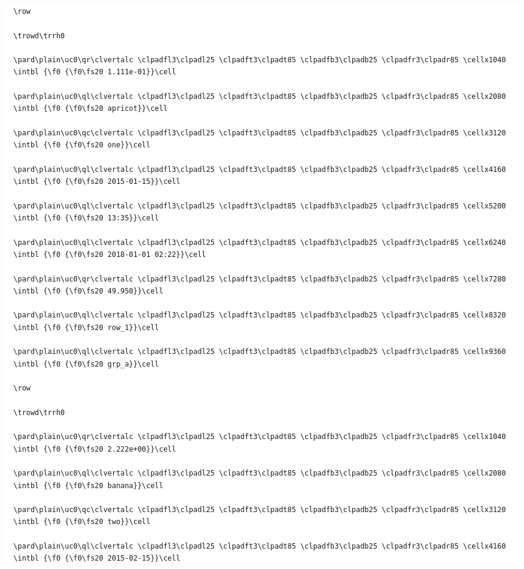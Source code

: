       \row
      
      \trowd\trrh0
      
      \pard\plain\uc0\qr\clvertalc \clpadfl3\clpadl25 \clpadft3\clpadt85 \clpadfb3\clpadb25 \clpadfr3\clpadr85 \cellx1040
      \intbl {\f0 {\f0\fs20 1.111e-01}}\cell
      
      \pard\plain\uc0\ql\clvertalc \clpadfl3\clpadl25 \clpadft3\clpadt85 \clpadfb3\clpadb25 \clpadfr3\clpadr85 \cellx2080
      \intbl {\f0 {\f0\fs20 apricot}}\cell
      
      \pard\plain\uc0\qc\clvertalc \clpadfl3\clpadl25 \clpadft3\clpadt85 \clpadfb3\clpadb25 \clpadfr3\clpadr85 \cellx3120
      \intbl {\f0 {\f0\fs20 one}}\cell
      
      \pard\plain\uc0\ql\clvertalc \clpadfl3\clpadl25 \clpadft3\clpadt85 \clpadfb3\clpadb25 \clpadfr3\clpadr85 \cellx4160
      \intbl {\f0 {\f0\fs20 2015-01-15}}\cell
      
      \pard\plain\uc0\ql\clvertalc \clpadfl3\clpadl25 \clpadft3\clpadt85 \clpadfb3\clpadb25 \clpadfr3\clpadr85 \cellx5200
      \intbl {\f0 {\f0\fs20 13:35}}\cell
      
      \pard\plain\uc0\ql\clvertalc \clpadfl3\clpadl25 \clpadft3\clpadt85 \clpadfb3\clpadb25 \clpadfr3\clpadr85 \cellx6240
      \intbl {\f0 {\f0\fs20 2018-01-01 02:22}}\cell
      
      \pard\plain\uc0\qr\clvertalc \clpadfl3\clpadl25 \clpadft3\clpadt85 \clpadfb3\clpadb25 \clpadfr3\clpadr85 \cellx7280
      \intbl {\f0 {\f0\fs20 49.950}}\cell
      
      \pard\plain\uc0\ql\clvertalc \clpadfl3\clpadl25 \clpadft3\clpadt85 \clpadfb3\clpadb25 \clpadfr3\clpadr85 \cellx8320
      \intbl {\f0 {\f0\fs20 row_1}}\cell
      
      \pard\plain\uc0\ql\clvertalc \clpadfl3\clpadl25 \clpadft3\clpadt85 \clpadfb3\clpadb25 \clpadfr3\clpadr85 \cellx9360
      \intbl {\f0 {\f0\fs20 grp_a}}\cell
      
      \row
      
      \trowd\trrh0
      
      \pard\plain\uc0\qr\clvertalc \clpadfl3\clpadl25 \clpadft3\clpadt85 \clpadfb3\clpadb25 \clpadfr3\clpadr85 \cellx1040
      \intbl {\f0 {\f0\fs20 2.222e+00}}\cell
      
      \pard\plain\uc0\ql\clvertalc \clpadfl3\clpadl25 \clpadft3\clpadt85 \clpadfb3\clpadb25 \clpadfr3\clpadr85 \cellx2080
      \intbl {\f0 {\f0\fs20 banana}}\cell
      
      \pard\plain\uc0\qc\clvertalc \clpadfl3\clpadl25 \clpadft3\clpadt85 \clpadfb3\clpadb25 \clpadfr3\clpadr85 \cellx3120
      \intbl {\f0 {\f0\fs20 two}}\cell
      
      \pard\plain\uc0\ql\clvertalc \clpadfl3\clpadl25 \clpadft3\clpadt85 \clpadfb3\clpadb25 \clpadfr3\clpadr85 \cellx4160
      \intbl {\f0 {\f0\fs20 2015-02-15}}\cell
      